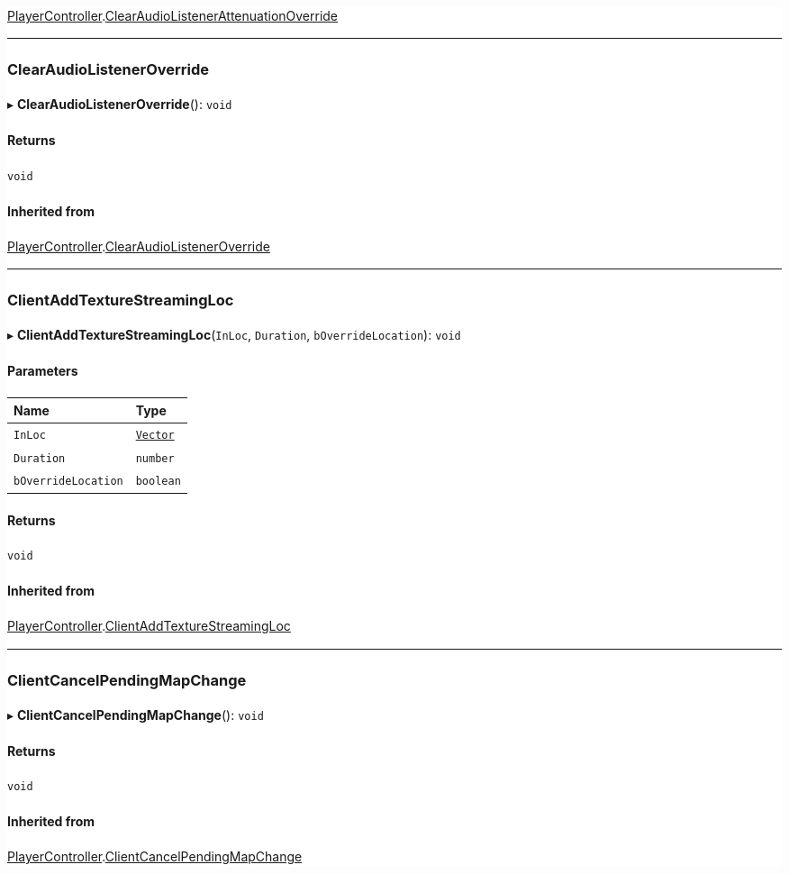 [PlayerController](ue_ue.PlayerController.md).[ClearAudioListenerAttenuationOverride](ue_ue.PlayerController.md#clearaudiolistenerattenuationoverride)

___

### ClearAudioListenerOverride

▸ **ClearAudioListenerOverride**(): `void`

#### Returns

`void`

#### Inherited from

[PlayerController](ue_ue.PlayerController.md).[ClearAudioListenerOverride](ue_ue.PlayerController.md#clearaudiolisteneroverride)

___

### ClientAddTextureStreamingLoc

▸ **ClientAddTextureStreamingLoc**(`InLoc`, `Duration`, `bOverrideLocation`): `void`

#### Parameters

| Name | Type |
| :------ | :------ |
| `InLoc` | [`Vector`](ue_ue_s.Vector.md) |
| `Duration` | `number` |
| `bOverrideLocation` | `boolean` |

#### Returns

`void`

#### Inherited from

[PlayerController](ue_ue.PlayerController.md).[ClientAddTextureStreamingLoc](ue_ue.PlayerController.md#clientaddtexturestreamingloc)

___

### ClientCancelPendingMapChange

▸ **ClientCancelPendingMapChange**(): `void`

#### Returns

`void`

#### Inherited from

[PlayerController](ue_ue.PlayerController.md).[ClientCancelPendingMapChange](ue_ue.PlayerController.md#clientcancelpendingmapchange)
